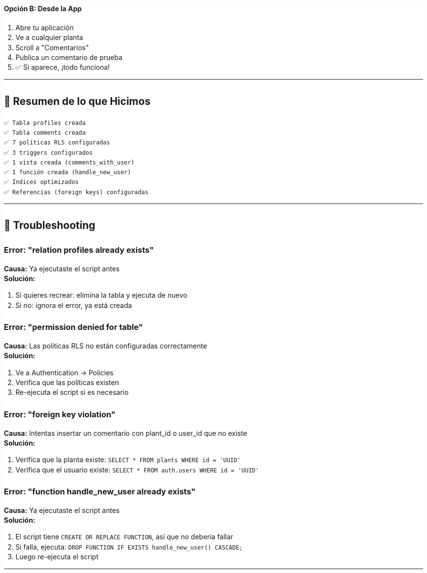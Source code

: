#### Opción B: Desde la App

1. Abre tu aplicación
2. Ve a cualquier planta
3. Scroll a "Comentarios"
4. Publica un comentario de prueba
5. ✅ Si aparece, ¡todo funciona!

---

## 🎯 Resumen de lo que Hicimos

```
✅ Tabla profiles creada
✅ Tabla comments creada
✅ 7 políticas RLS configuradas
✅ 3 triggers configurados
✅ 1 vista creada (comments_with_user)
✅ 1 función creada (handle_new_user)
✅ Índices optimizados
✅ Referencias (foreign keys) configuradas
```

---

## 🐛 Troubleshooting

### Error: "relation profiles already exists"
**Causa:** Ya ejecutaste el script antes  
**Solución:** 
1. Si quieres recrear: elimina la tabla y ejecuta de nuevo
2. Si no: ignora el error, ya está creada

### Error: "permission denied for table"
**Causa:** Las políticas RLS no están configuradas correctamente  
**Solución:** 
1. Ve a Authentication → Policies
2. Verifica que las políticas existen
3. Re-ejecuta el script si es necesario

### Error: "foreign key violation"
**Causa:** Intentas insertar un comentario con plant_id o user_id que no existe  
**Solución:** 
1. Verifica que la planta existe: `SELECT * FROM plants WHERE id = 'UUID'`
2. Verifica que el usuario existe: `SELECT * FROM auth.users WHERE id = 'UUID'`

### Error: "function handle_new_user already exists"
**Causa:** Ya ejecutaste el script antes  
**Solución:** 
1. El script tiene `CREATE OR REPLACE FUNCTION`, así que no debería fallar
2. Si falla, ejecuta: `DROP FUNCTION IF EXISTS handle_new_user() CASCADE;`
3. Luego re-ejecuta el script

---